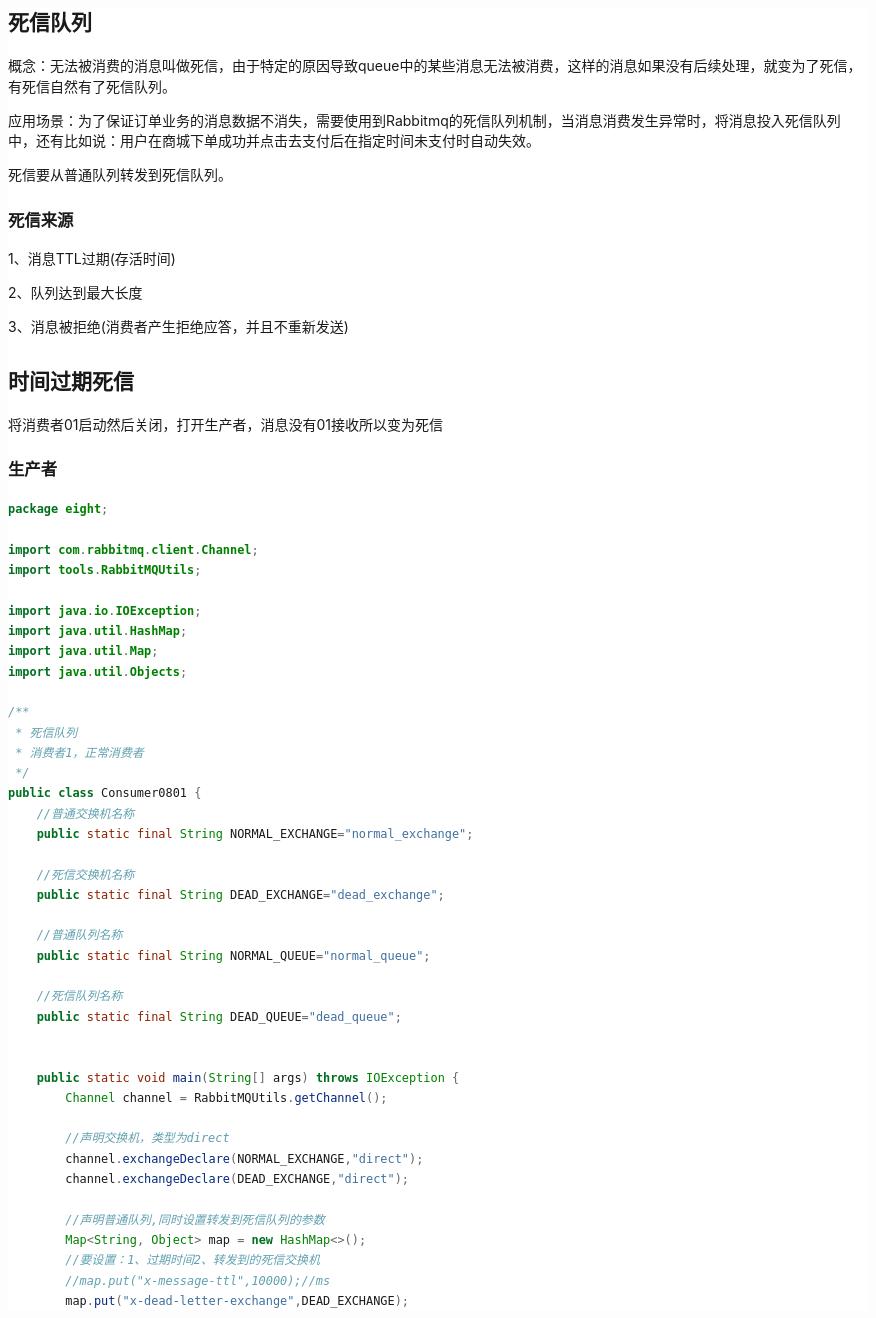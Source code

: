 ## 死信队列

概念：无法被消费的消息叫做死信，由于特定的原因导致queue中的某些消息无法被消费，这样的消息如果没有后续处理，就变为了死信，有死信自然有了死信队列。

应用场景：为了保证订单业务的消息数据不消失，需要使用到Rabbitmq的死信队列机制，当消息消费发生异常时，将消息投入死信队列中，还有比如说：用户在商城下单成功并点击去支付后在指定时间未支付时自动失效。

死信要从普通队列转发到死信队列。

### 死信来源

1、消息TTL过期(存活时间)

2、队列达到最大长度

3、消息被拒绝(消费者产生拒绝应答，并且不重新发送)



## 时间过期死信

将消费者01启动然后关闭，打开生产者，消息没有01接收所以变为死信

### 生产者

```java
package eight;

import com.rabbitmq.client.Channel;
import tools.RabbitMQUtils;

import java.io.IOException;
import java.util.HashMap;
import java.util.Map;
import java.util.Objects;

/**
 * 死信队列
 * 消费者1，正常消费者
 */
public class Consumer0801 {
    //普通交换机名称
    public static final String NORMAL_EXCHANGE="normal_exchange";

    //死信交换机名称
    public static final String DEAD_EXCHANGE="dead_exchange";

    //普通队列名称
    public static final String NORMAL_QUEUE="normal_queue";

    //死信队列名称
    public static final String DEAD_QUEUE="dead_queue";


    public static void main(String[] args) throws IOException {
        Channel channel = RabbitMQUtils.getChannel();

        //声明交换机，类型为direct
        channel.exchangeDeclare(NORMAL_EXCHANGE,"direct");
        channel.exchangeDeclare(DEAD_EXCHANGE,"direct");

        //声明普通队列,同时设置转发到死信队列的参数
        Map<String, Object> map = new HashMap<>();
        //要设置：1、过期时间2、转发到的死信交换机
        //map.put("x-message-ttl",10000);//ms
        map.put("x-dead-letter-exchange",DEAD_EXCHANGE);
```